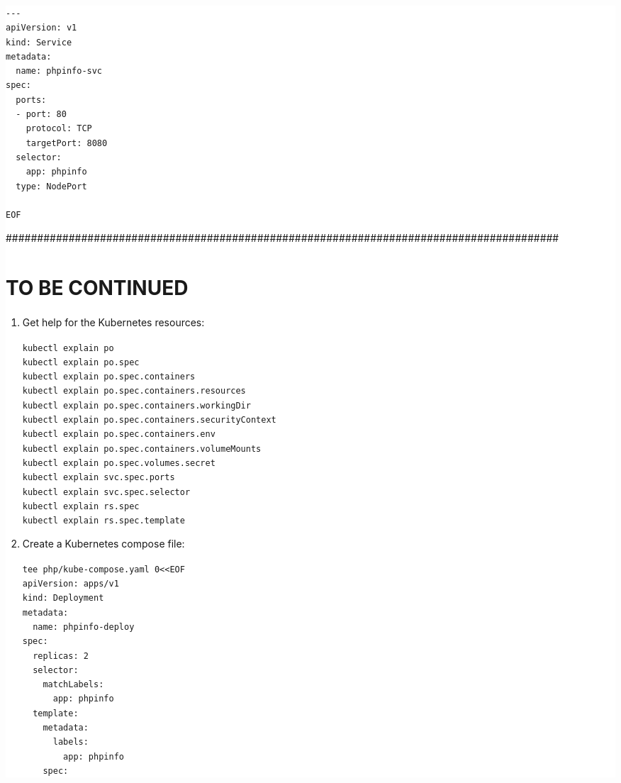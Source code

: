 ```
---
apiVersion: v1
kind: Service
metadata:
  name: phpinfo-svc
spec:
  ports:
  - port: 80
    protocol: TCP
    targetPort: 8080
  selector:
    app: phpinfo
  type: NodePort

EOF
```


















########################################################################################
# TO BE CONTINUED

1. Get help for the Kubernetes resources:    
    ```
    kubectl explain po
    kubectl explain po.spec
    kubectl explain po.spec.containers
    kubectl explain po.spec.containers.resources
    kubectl explain po.spec.containers.workingDir
    kubectl explain po.spec.containers.securityContext
    kubectl explain po.spec.containers.env
    kubectl explain po.spec.containers.volumeMounts
    kubectl explain po.spec.volumes.secret
    kubectl explain svc.spec.ports
    kubectl explain svc.spec.selector
    kubectl explain rs.spec
    kubectl explain rs.spec.template
    ```
1. Create a Kubernetes compose file:    
    ```
    tee php/kube-compose.yaml 0<<EOF
    apiVersion: apps/v1
    kind: Deployment
    metadata:
      name: phpinfo-deploy
    spec:
      replicas: 2
      selector:
        matchLabels:
          app: phpinfo
      template:
        metadata:
          labels:
            app: phpinfo
        spec:
